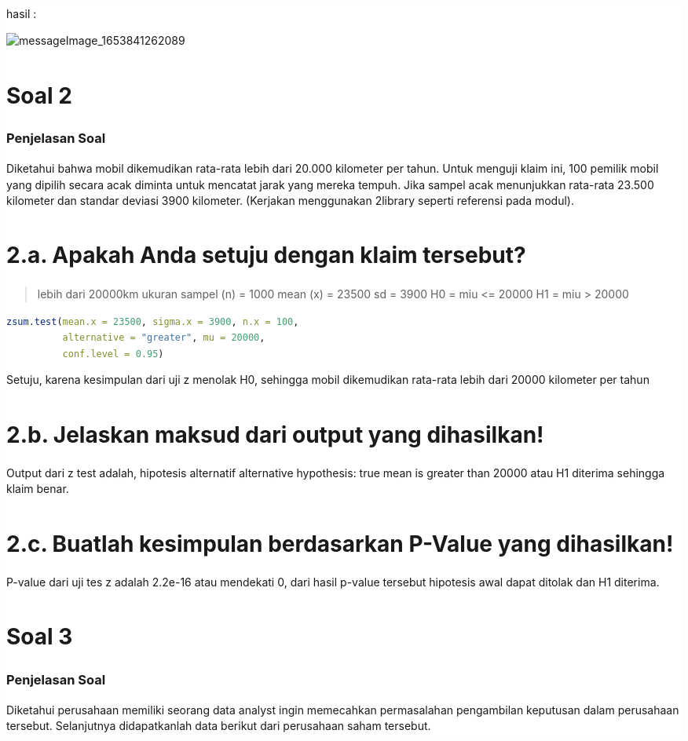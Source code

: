 ```R
```

hasil :

![messageImage_1653841262089](https://user-images.githubusercontent.com/80805094/170880256-07804b63-1bf1-439f-8177-b386ec29e518.jpg)

# Soal 2
### Penjelasan Soal
Diketahui bahwa mobil dikemudikan rata-rata lebih dari 20.000 kilometer per tahun.
Untuk menguji klaim ini, 100 pemilik mobil yang dipilih secara acak diminta untuk
mencatat jarak yang mereka tempuh. Jika sampel acak menunjukkan rata-rata
23.500 kilometer dan standar deviasi 3900 kilometer. (Kerjakan menggunakan
2library seperti referensi pada modul).

# 2.a. Apakah Anda setuju dengan klaim tersebut?

> lebih dari 20000km
> ukuran sampel (n) = 1000
> mean (x) = 23500
> sd = 3900
> H0 = miu <= 20000
> H1 = miu > 20000

```R
zsum.test(mean.x = 23500, sigma.x = 3900, n.x = 100,
          alternative = "greater", mu = 20000,
          conf.level = 0.95)
```

Setuju, karena kesimpulan dari uji z menolak H0, sehingga mobil dikemudikan rata-rata lebih dari 20000 kilometer per tahun

# 2.b. Jelaskan maksud dari output yang dihasilkan!
Output dari z test adalah, hipotesis alternatif
alternative hypothesis: true mean is greater than 20000 atau H1 diterima sehingga klaim benar. 

# 2.c. Buatlah kesimpulan berdasarkan P-Value yang dihasilkan!
P-value dari uji tes z adalah 2.2e-16 atau mendekati 0, dari hasil p-value tersebut hipotesis awal dapat ditolak dan H1 diterima.

# Soal 3
### Penjelasan Soal
Diketahui perusahaan memiliki seorang data analyst ingin memecahkan
permasalahan pengambilan keputusan dalam perusahaan tersebut. Selanjutnya
didapatkanlah data berikut dari perusahaan saham tersebut.
